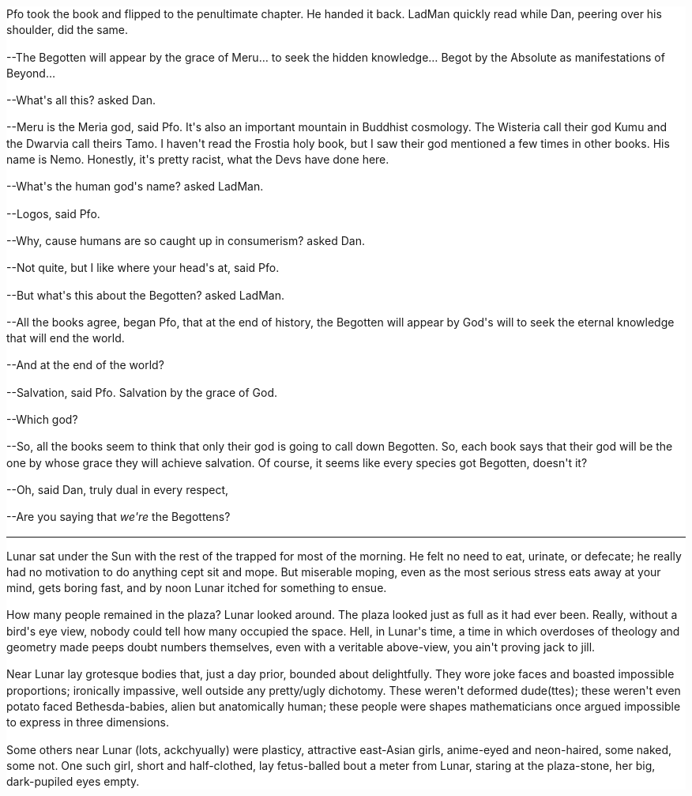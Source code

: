 Pfo took the book and flipped to the penultimate chapter. He handed it back. LadMan quickly read while Dan, peering over his shoulder, did the same.

--The Begotten will appear by the grace of Meru… to seek the hidden knowledge… Begot by the Absolute as manifestations of Beyond…

--What&#39;s all this? asked Dan.

--Meru is the Meria god, said Pfo. It&#39;s also an important mountain in Buddhist cosmology. The Wisteria call their god Kumu and the Dwarvia call theirs Tamo. I haven&#39;t read the Frostia holy book, but I saw their god mentioned a few times in other books. His name is Nemo. Honestly, it&#39;s pretty racist, what the Devs have done here.

--What&#39;s the human god&#39;s name? asked LadMan.

--Logos, said Pfo.

--Why, cause humans are so caught up in consumerism? asked Dan.

--Not quite, but I like where your head&#39;s at, said Pfo.

--But what&#39;s this about the Begotten? asked LadMan.

--All the books agree, began Pfo, that at the end of history, the Begotten will appear by God&#39;s will to seek the eternal knowledge that will end the world.

--And at the end of the world?

--Salvation, said Pfo. Salvation by the grace of God.

--Which god?

--So, all the books seem to think that only their god is going to call down Begotten. So, each book says that their god will be the one by whose grace they will achieve salvation. Of course, it seems like every species got Begotten, doesn&#39;t it?

--Oh, said Dan, truly dual in every respect,

--Are you saying that _we&#39;re_ the Begottens?

---

Lunar sat under the Sun with the rest of the trapped for most of the morning. He felt no need to eat, urinate, or defecate; he really had no motivation to do anything cept sit and mope. But miserable moping, even as the most serious stress eats away at your mind, gets boring fast, and by noon Lunar itched for something to ensue.

How many people remained in the plaza? Lunar looked around. The plaza looked just as full as it had ever been. Really, without a bird&#39;s eye view, nobody could tell how many occupied the space. Hell, in Lunar&#39;s time, a time in which overdoses of theology and geometry made peeps doubt numbers themselves, even with a veritable above-view, you ain&#39;t proving jack to jill.

Near Lunar lay grotesque bodies that, just a day prior, bounded about delightfully. They wore joke faces and boasted impossible proportions; ironically impassive, well outside any pretty/ugly dichotomy. These weren&#39;t deformed dude(ttes); these weren&#39;t even potato faced Bethesda-babies, alien but anatomically human; these people were shapes mathematicians once argued impossible to express in three dimensions.

Some others near Lunar (lots, ackchyually) were plasticy, attractive east-Asian girls, anime-eyed and neon-haired, some naked, some not. One such girl, short and half-clothed, lay fetus-balled bout a meter from Lunar, staring at the plaza-stone, her big, dark-pupiled eyes empty.
